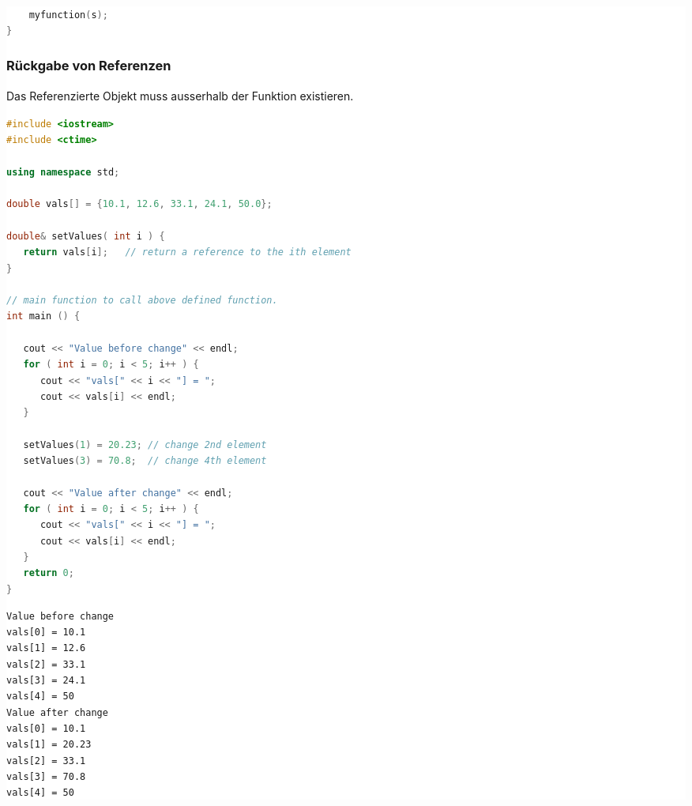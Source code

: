 ``` cpp
    myfunction(s);
}
```

### Rückgabe von Referenzen

Das Referenzierte Objekt muss ausserhalb der Funktion existieren.

```cpp
#include <iostream>
#include <ctime>
 
using namespace std;
 
double vals[] = {10.1, 12.6, 33.1, 24.1, 50.0};
 
double& setValues( int i ) {
   return vals[i];   // return a reference to the ith element
}
 
// main function to call above defined function.
int main () {
 
   cout << "Value before change" << endl;
   for ( int i = 0; i < 5; i++ ) {
      cout << "vals[" << i << "] = ";
      cout << vals[i] << endl;
   }
 
   setValues(1) = 20.23; // change 2nd element
   setValues(3) = 70.8;  // change 4th element
 
   cout << "Value after change" << endl;
   for ( int i = 0; i < 5; i++ ) {
      cout << "vals[" << i << "] = ";
      cout << vals[i] << endl;
   }
   return 0;
}
```

```
Value before change
vals[0] = 10.1
vals[1] = 12.6
vals[2] = 33.1
vals[3] = 24.1
vals[4] = 50
Value after change
vals[0] = 10.1
vals[1] = 20.23
vals[2] = 33.1
vals[3] = 70.8
vals[4] = 50
```
